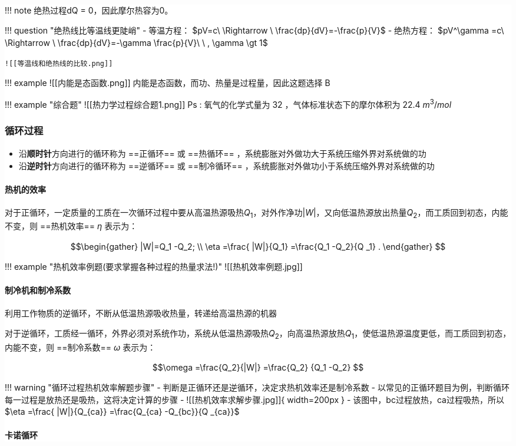 
!!! note
	绝热过程dQ = 0，因此摩尔热容为0。

!!! question "绝热线比等温线更陡峭"
	- 等温方程： $pV=c\ \Rightarrow \ \frac{dp}{dV}=-\frac{p}{V}$
	- 绝热方程： $pV^\gamma =c\ \Rightarrow \ \frac{dp}{dV}=-\gamma \frac{p}{V}\ \ , \gamma \gt 1$ 
	
	![[等温线和绝热线的比较.png]]

!!! example
	![[内能是态函数.png]]
	内能是态函数，而功、热量是过程量，因此这题选择 B


!!! example "综合题"
	![[热力学过程综合题1.png]]
	Ps : 氧气的化学式量为 32 ，气体标准状态下的摩尔体积为 $22.4\ m^3/mol$

### 循环过程

- 沿**顺时针**方向进行的循环称为 ==正循环== 或 ==热循环== ，系统膨胀对外做功大于系统压缩外界对系统做的功
- 沿**逆时针**方向进行的循环称为 ==逆循环== 或 ==制冷循环== ，系统膨胀对外做功小于系统压缩外界对系统做的功

#### 热机的效率

对于正循环，一定质量的工质在一次循环过程中要从高温热源吸热$Q_1$，对外作净功$|W|$，又向低温热源放出热量$Q _2$，而工质回到初态，内能不变，则 ==热机效率== $\eta$ 表示为：

$$\begin{gather}
|W|=Q_1 -Q_2; \\
\eta =\frac{ |W|}{Q_1} =\frac{Q_1 -Q_2}{Q _1} .
\end{gather}
$$

!!! example "热机效率例题(要求掌握各种过程的热量求法!)"
	![[热机效率例题.jpg]]



#### 制冷机和制冷系数

利用工作物质的逆循环，不断从低温热源吸收热量，转递给高温热源的机器

对于逆循环，工质经一循环，外界必须对系统作功，系统从低温热源吸热$Q_2$，向高温热源放热$Q _1$，使低温热源温度更低，而工质回到初态，内能不变，则 ==制冷系数== $\omega$ 表示为：

$$\omega =\frac{Q_2}{|W|} =\frac{Q_2} {Q_1 -Q_2}
$$

!!! warning "循环过程热机效率解题步骤"
	- 判断是正循环还是逆循环，决定求热机效率还是制冷系数
	- 以常见的正循环题目为例，判断循环每一过程是放热还是吸热，这将决定计算的步骤
		- ![[热机效率求解步骤.jpg]]{ width=200px }
		- 该图中，bc过程放热，ca过程吸热，所以 $\eta =\frac{ |W|}{Q_{ca}} =\frac{Q_{ca} -Q_{bc}}{Q _{ca}}$ 

#### 卡诺循环
